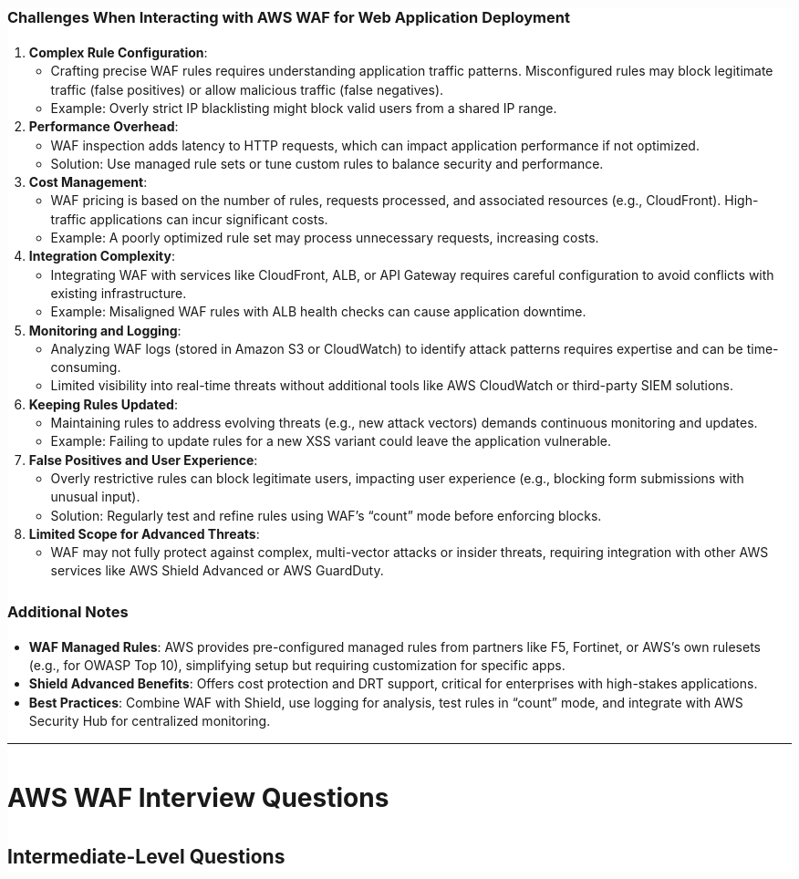 ### **Challenges When Interacting with AWS WAF for Web Application Deployment**
1. **Complex Rule Configuration**:
   - Crafting precise WAF rules requires understanding application traffic patterns. Misconfigured rules may block legitimate traffic (false positives) or allow malicious traffic (false negatives).
   - Example: Overly strict IP blacklisting might block valid users from a shared IP range.
2. **Performance Overhead**:
   - WAF inspection adds latency to HTTP requests, which can impact application performance if not optimized.
   - Solution: Use managed rule sets or tune custom rules to balance security and performance.
3. **Cost Management**:
   - WAF pricing is based on the number of rules, requests processed, and associated resources (e.g., CloudFront). High-traffic applications can incur significant costs.
   - Example: A poorly optimized rule set may process unnecessary requests, increasing costs.
4. **Integration Complexity**:
   - Integrating WAF with services like CloudFront, ALB, or API Gateway requires careful configuration to avoid conflicts with existing infrastructure.
   - Example: Misaligned WAF rules with ALB health checks can cause application downtime.
5. **Monitoring and Logging**:
   - Analyzing WAF logs (stored in Amazon S3 or CloudWatch) to identify attack patterns requires expertise and can be time-consuming.
   - Limited visibility into real-time threats without additional tools like AWS CloudWatch or third-party SIEM solutions.
6. **Keeping Rules Updated**:
   - Maintaining rules to address evolving threats (e.g., new attack vectors) demands continuous monitoring and updates.
   - Example: Failing to update rules for a new XSS variant could leave the application vulnerable.
7. **False Positives and User Experience**:
   - Overly restrictive rules can block legitimate users, impacting user experience (e.g., blocking form submissions with unusual input).
   - Solution: Regularly test and refine rules using WAF’s “count” mode before enforcing blocks.
8. **Limited Scope for Advanced Threats**:
   - WAF may not fully protect against complex, multi-vector attacks or insider threats, requiring integration with other AWS services like AWS Shield Advanced or AWS GuardDuty.

### Additional Notes
- **WAF Managed Rules**: AWS provides pre-configured managed rules from partners like F5, Fortinet, or AWS’s own rulesets (e.g., for OWASP Top 10), simplifying setup but requiring customization for specific apps.
- **Shield Advanced Benefits**: Offers cost protection and DRT support, critical for enterprises with high-stakes applications.
- **Best Practices**: Combine WAF with Shield, use logging for analysis, test rules in “count” mode, and integrate with AWS Security Hub for centralized monitoring.


---


# **AWS WAF Interview Questions**

## **Intermediate-Level Questions**
